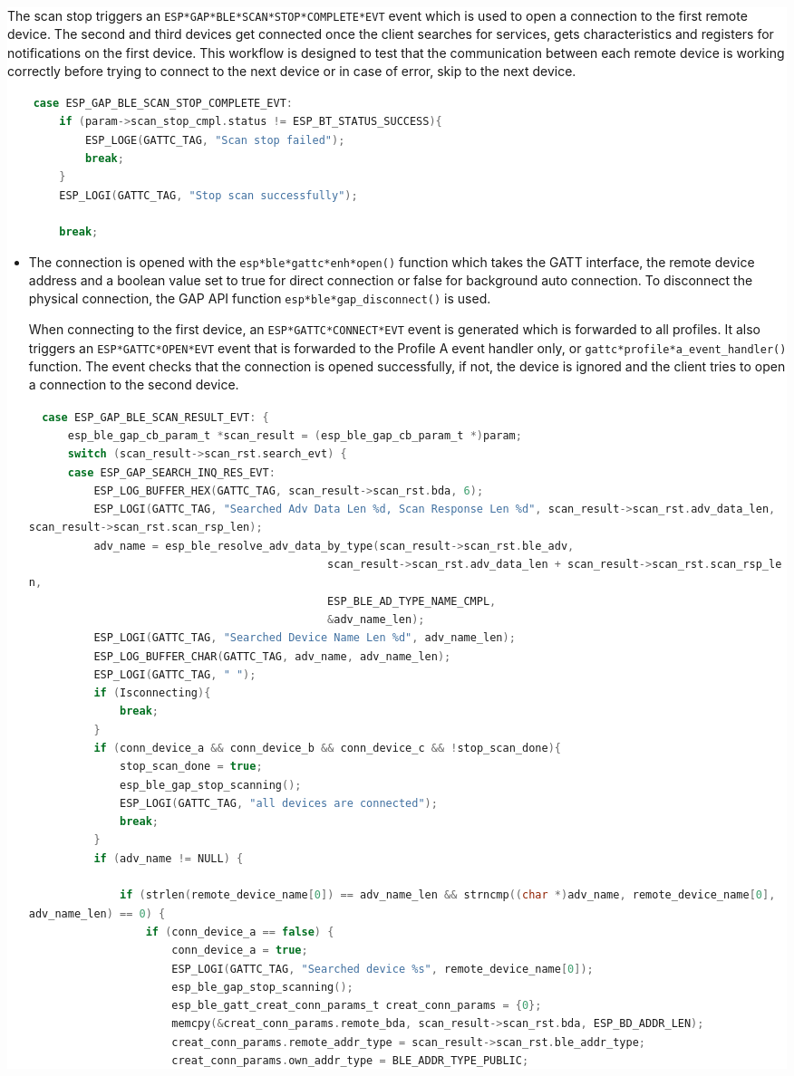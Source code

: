 The scan stop triggers an ``ESP*GAP*BLE*SCAN*STOP*COMPLETE*EVT`` event which is used to open a connection to the first remote device. The second and third devices get connected once the client searches for services, gets characteristics and registers for notifications on the first device. This workflow is designed to test that the communication between each remote device is working correctly before trying to connect to the next device or in case of error, skip to the next device.  

```c
    case ESP_GAP_BLE_SCAN_STOP_COMPLETE_EVT:
        if (param->scan_stop_cmpl.status != ESP_BT_STATUS_SUCCESS){
            ESP_LOGE(GATTC_TAG, "Scan stop failed");
            break;
        }
        ESP_LOGI(GATTC_TAG, "Stop scan successfully");

        break;
```

* The connection is opened with the ``esp*ble*gattc*enh*open()`` function which takes the GATT interface, the remote device address and a boolean value set to true for direct connection or false for background auto connection. To disconnect the physical connection, the GAP API function ``esp*ble*gap_disconnect()`` is used.
	
	When connecting to the first device, an ``ESP*GATTC*CONNECT*EVT`` event is generated which is forwarded to all profiles. It also triggers an ``ESP*GATTC*OPEN*EVT`` event that is forwarded to the Profile A event handler only, or ``gattc*profile*a_event_handler()`` function. The event checks that the connection is opened successfully, if not, the device is ignored and the client tries to open a connection to the second device.
  
  ```c
    case ESP_GAP_BLE_SCAN_RESULT_EVT: {
        esp_ble_gap_cb_param_t *scan_result = (esp_ble_gap_cb_param_t *)param;
        switch (scan_result->scan_rst.search_evt) {
        case ESP_GAP_SEARCH_INQ_RES_EVT:
            ESP_LOG_BUFFER_HEX(GATTC_TAG, scan_result->scan_rst.bda, 6);
            ESP_LOGI(GATTC_TAG, "Searched Adv Data Len %d, Scan Response Len %d", scan_result->scan_rst.adv_data_len, scan_result->scan_rst.scan_rsp_len);
            adv_name = esp_ble_resolve_adv_data_by_type(scan_result->scan_rst.ble_adv,
                                                scan_result->scan_rst.adv_data_len + scan_result->scan_rst.scan_rsp_len,
                                                ESP_BLE_AD_TYPE_NAME_CMPL,
                                                &adv_name_len);
            ESP_LOGI(GATTC_TAG, "Searched Device Name Len %d", adv_name_len);
            ESP_LOG_BUFFER_CHAR(GATTC_TAG, adv_name, adv_name_len);
            ESP_LOGI(GATTC_TAG, " ");
            if (Isconnecting){
                break;
            }
            if (conn_device_a && conn_device_b && conn_device_c && !stop_scan_done){
                stop_scan_done = true;
                esp_ble_gap_stop_scanning();
                ESP_LOGI(GATTC_TAG, "all devices are connected");
                break;
            }
            if (adv_name != NULL) {

                if (strlen(remote_device_name[0]) == adv_name_len && strncmp((char *)adv_name, remote_device_name[0], adv_name_len) == 0) {
                    if (conn_device_a == false) {
                        conn_device_a = true;
                        ESP_LOGI(GATTC_TAG, "Searched device %s", remote_device_name[0]);
                        esp_ble_gap_stop_scanning();
                        esp_ble_gatt_creat_conn_params_t creat_conn_params = {0};
                        memcpy(&creat_conn_params.remote_bda, scan_result->scan_rst.bda, ESP_BD_ADDR_LEN);
                        creat_conn_params.remote_addr_type = scan_result->scan_rst.ble_addr_type;
                        creat_conn_params.own_addr_type = BLE_ADDR_TYPE_PUBLIC;
  ```